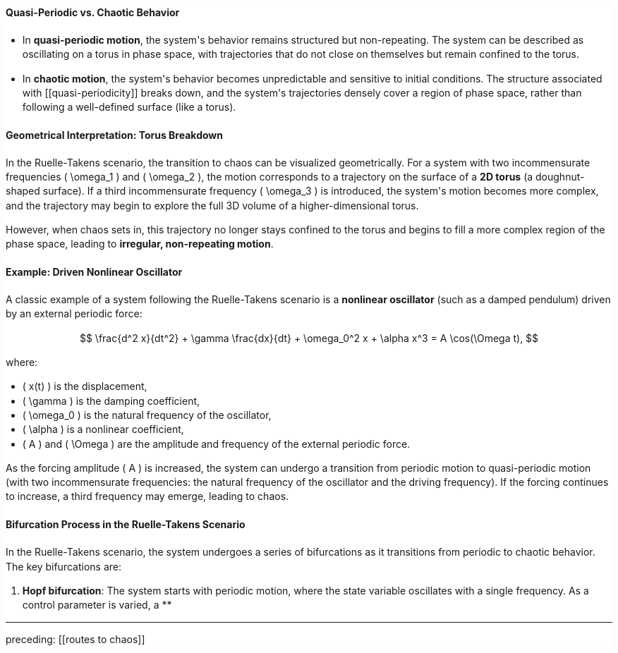 #### Quasi-Periodic vs. Chaotic Behavior

- In **quasi-periodic motion**, the system's behavior remains structured but non-repeating. The system can be described as oscillating on a torus in phase space, with trajectories that do not close on themselves but remain confined to the torus.
  
- In **chaotic motion**, the system's behavior becomes unpredictable and sensitive to initial conditions. The structure associated with [[quasi-periodicity]] breaks down, and the system's trajectories densely cover a region of phase space, rather than following a well-defined surface (like a torus).

#### Geometrical Interpretation: Torus Breakdown

In the Ruelle-Takens scenario, the transition to chaos can be visualized geometrically. For a system with two incommensurate frequencies \( \omega_1 \) and \( \omega_2 \), the motion corresponds to a trajectory on the surface of a **2D torus** (a doughnut-shaped surface). If a third incommensurate frequency \( \omega_3 \) is introduced, the system's motion becomes more complex, and the trajectory may begin to explore the full 3D volume of a higher-dimensional torus. 

However, when chaos sets in, this trajectory no longer stays confined to the torus and begins to fill a more complex region of the phase space, leading to **irregular, non-repeating motion**.

#### Example: Driven Nonlinear Oscillator

A classic example of a system following the Ruelle-Takens scenario is a **nonlinear oscillator** (such as a damped pendulum) driven by an external periodic force:

$$
\frac{d^2 x}{dt^2} + \gamma \frac{dx}{dt} + \omega_0^2 x + \alpha x^3 = A \cos(\Omega t),
$$

where:

- \( x(t) \) is the displacement,
- \( \gamma \) is the damping coefficient,
- \( \omega_0 \) is the natural frequency of the oscillator,
- \( \alpha \) is a nonlinear coefficient,
- \( A \) and \( \Omega \) are the amplitude and frequency of the external periodic force.

As the forcing amplitude \( A \) is increased, the system can undergo a transition from periodic motion to quasi-periodic motion (with two incommensurate frequencies: the natural frequency of the oscillator and the driving frequency). If the forcing continues to increase, a third frequency may emerge, leading to chaos.

#### Bifurcation Process in the Ruelle-Takens Scenario

In the Ruelle-Takens scenario, the system undergoes a series of bifurcations as it transitions from periodic to chaotic behavior. The key bifurcations are:

1. **Hopf bifurcation**: The system starts with periodic motion, where the state variable oscillates with a single frequency. As a control parameter is varied, a **


---

preceding: [[routes to chaos]]  
